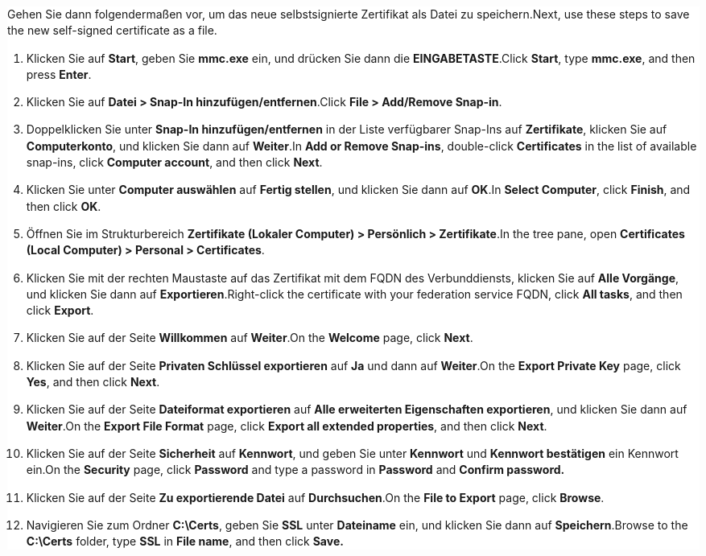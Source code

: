 <span data-ttu-id="8fbd8-175">Gehen Sie dann folgendermaßen vor, um das neue selbstsignierte Zertifikat als Datei zu speichern.</span><span class="sxs-lookup"><span data-stu-id="8fbd8-175">Next, use these steps to save the new self-signed certificate as a file.</span></span>
  
1. <span data-ttu-id="8fbd8-176">Klicken Sie auf **Start**, geben Sie **mmc.exe** ein, und drücken Sie dann die  **EINGABETASTE**.</span><span class="sxs-lookup"><span data-stu-id="8fbd8-176">Click **Start**, type **mmc.exe**, and then press **Enter**.</span></span>
    
2. <span data-ttu-id="8fbd8-177">Klicken Sie auf **Datei > Snap-In hinzufügen/entfernen**.</span><span class="sxs-lookup"><span data-stu-id="8fbd8-177">Click **File > Add/Remove Snap-in**.</span></span>
    
3. <span data-ttu-id="8fbd8-178">Doppelklicken Sie unter **Snap-In hinzufügen/entfernen** in der Liste verfügbarer Snap-Ins auf **Zertifikate**, klicken Sie auf **Computerkonto**, und klicken Sie dann auf **Weiter**.</span><span class="sxs-lookup"><span data-stu-id="8fbd8-178">In **Add or Remove Snap-ins**, double-click **Certificates** in the list of available snap-ins, click **Computer account**, and then click **Next**.</span></span>
    
4. <span data-ttu-id="8fbd8-179">Klicken Sie unter **Computer auswählen** auf **Fertig stellen**, und klicken Sie dann auf **OK**.</span><span class="sxs-lookup"><span data-stu-id="8fbd8-179">In **Select Computer**, click **Finish**, and then click **OK**.</span></span>
    
5. <span data-ttu-id="8fbd8-180">Öffnen Sie im Strukturbereich **Zertifikate (Lokaler Computer) > Persönlich > Zertifikate**.</span><span class="sxs-lookup"><span data-stu-id="8fbd8-180">In the tree pane, open **Certificates (Local Computer) > Personal > Certificates**.</span></span>
    
6. <span data-ttu-id="8fbd8-181">Klicken Sie mit der rechten Maustaste auf das Zertifikat mit dem FQDN des Verbunddiensts, klicken Sie auf **Alle Vorgänge**, und klicken Sie dann auf **Exportieren**.</span><span class="sxs-lookup"><span data-stu-id="8fbd8-181">Right-click the certificate with your federation service FQDN, click **All tasks**, and then click **Export**.</span></span>
    
7. <span data-ttu-id="8fbd8-182">Klicken Sie auf der Seite **Willkommen** auf **Weiter**.</span><span class="sxs-lookup"><span data-stu-id="8fbd8-182">On the **Welcome** page, click **Next**.</span></span>
    
8. <span data-ttu-id="8fbd8-183">Klicken Sie auf der Seite **Privaten Schlüssel exportieren** auf **Ja** und dann auf **Weiter**.</span><span class="sxs-lookup"><span data-stu-id="8fbd8-183">On the **Export Private Key** page, click **Yes**, and then click **Next**.</span></span>
    
9. <span data-ttu-id="8fbd8-184">Klicken Sie auf der Seite **Dateiformat exportieren** auf **Alle erweiterten Eigenschaften exportieren**, und klicken Sie dann auf **Weiter**.</span><span class="sxs-lookup"><span data-stu-id="8fbd8-184">On the **Export File Format** page, click **Export all extended properties**, and then click **Next**.</span></span>
    
10. <span data-ttu-id="8fbd8-185">Klicken Sie auf der Seite **Sicherheit** auf **Kennwort**, und geben Sie unter **Kennwort** und **Kennwort bestätigen** ein Kennwort ein.</span><span class="sxs-lookup"><span data-stu-id="8fbd8-185">On the **Security** page, click **Password** and type a password in **Password** and **Confirm password.**</span></span>
    
11. <span data-ttu-id="8fbd8-186">Klicken Sie auf der Seite **Zu exportierende Datei** auf **Durchsuchen**.</span><span class="sxs-lookup"><span data-stu-id="8fbd8-186">On the **File to Export** page, click **Browse**.</span></span>
    
12. <span data-ttu-id="8fbd8-187">Navigieren Sie zum Ordner **C:\\Certs**, geben Sie **SSL** unter **Dateiname** ein, und klicken Sie dann auf **Speichern**.</span><span class="sxs-lookup"><span data-stu-id="8fbd8-187">Browse to the **C:\\Certs** folder, type **SSL** in **File name**, and then click **Save.**</span></span>
    